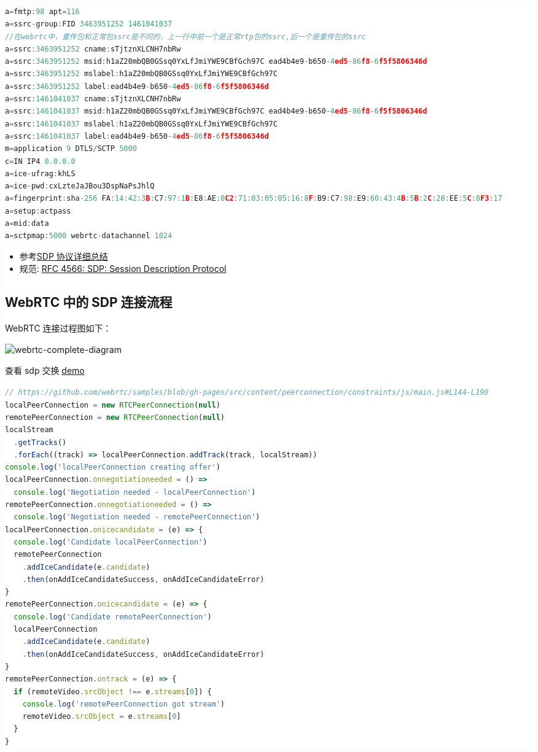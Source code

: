 ```js
a=fmtp:98 apt=116
a=ssrc-group:FID 3463951252 1461041037
//在webrtc中，重传包和正常包ssrc是不同的，上一行中前一个是正常rtp包的ssrc,后一个是重传包的ssrc
a=ssrc:3463951252 cname:sTjtznXLCNH7nbRw
a=ssrc:3463951252 msid:h1aZ20mbQB0GSsq0YxLfJmiYWE9CBfGch97C ead4b4e9-b650-4ed5-86f8-6f5f5806346d
a=ssrc:3463951252 mslabel:h1aZ20mbQB0GSsq0YxLfJmiYWE9CBfGch97C
a=ssrc:3463951252 label:ead4b4e9-b650-4ed5-86f8-6f5f5806346d
a=ssrc:1461041037 cname:sTjtznXLCNH7nbRw
a=ssrc:1461041037 msid:h1aZ20mbQB0GSsq0YxLfJmiYWE9CBfGch97C ead4b4e9-b650-4ed5-86f8-6f5f5806346d
a=ssrc:1461041037 mslabel:h1aZ20mbQB0GSsq0YxLfJmiYWE9CBfGch97C
a=ssrc:1461041037 label:ead4b4e9-b650-4ed5-86f8-6f5f5806346d
m=application 9 DTLS/SCTP 5000
c=IN IP4 0.0.0.0
a=ice-ufrag:khLS
a=ice-pwd:cxLzteJaJBou3DspNaPsJhlQ
a=fingerprint:sha-256 FA:14:42:3B:C7:97:1B:E8:AE:0C2:71:03:05:05:16:8F:B9:C7:98:E9:60:43:4B:5B:2C:28:EE:5C:8F3:17
a=setup:actpass
a=mid:data
a=sctpmap:5000 webrtc-datachannel 1024
```

- 参考[SDP 协议详细总结](https://www.jianshu.com/p/3dbdd10a4038)
- 规范: [RFC 4566: SDP: Session Description Protocol](https://tools.ietf.org/html/rfc4566)

## WebRTC 中的 SDP 连接流程

WebRTC 连接过程图如下：

![webrtc-complete-diagram](https://mdn.mozillademos.org/files/6119/webrtc-complete-diagram.png)

查看 sdp 交换 [demo](https://webrtc.github.io/samples/src/content/peerconnection/constraints/)

```typescript
// https://github.com/webrtc/samples/blob/gh-pages/src/content/peerconnection/constraints/js/main.js#L144-L190
localPeerConnection = new RTCPeerConnection(null)
remotePeerConnection = new RTCPeerConnection(null)
localStream
  .getTracks()
  .forEach((track) => localPeerConnection.addTrack(track, localStream))
console.log('localPeerConnection creating offer')
localPeerConnection.onnegotiationeeded = () =>
  console.log('Negotiation needed - localPeerConnection')
remotePeerConnection.onnegotiationeeded = () =>
  console.log('Negotiation needed - remotePeerConnection')
localPeerConnection.onicecandidate = (e) => {
  console.log('Candidate localPeerConnection')
  remotePeerConnection
    .addIceCandidate(e.candidate)
    .then(onAddIceCandidateSuccess, onAddIceCandidateError)
}
remotePeerConnection.onicecandidate = (e) => {
  console.log('Candidate remotePeerConnection')
  localPeerConnection
    .addIceCandidate(e.candidate)
    .then(onAddIceCandidateSuccess, onAddIceCandidateError)
}
remotePeerConnection.ontrack = (e) => {
  if (remoteVideo.srcObject !== e.streams[0]) {
    console.log('remotePeerConnection got stream')
    remoteVideo.srcObject = e.streams[0]
  }
}
```